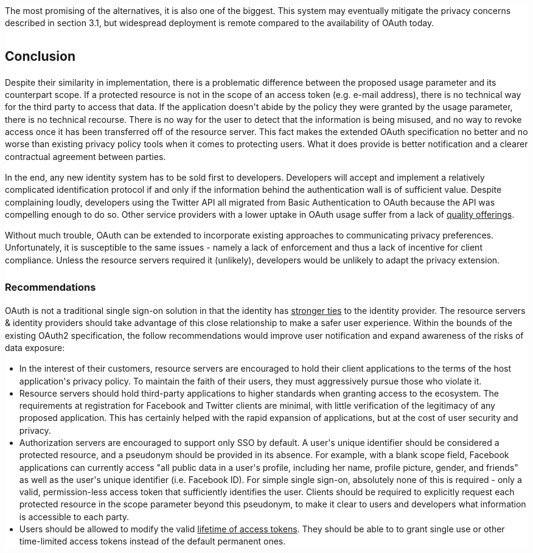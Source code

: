 The most promising of the alternatives, it is also one of the biggest. This
system may eventually mitigate the privacy concerns described in section 3.1,
but widespread deployment is remote compared to the availability of OAuth today.

## Conclusion

Despite their similarity in implementation, there is a problematic difference
between the proposed usage parameter and its counterpart scope. If a protected
resource is not in the scope of an access token (e.g. e-mail address), there is
no technical way for the third party to access that data. If the application
doesn't abide by the policy they were granted by the usage parameter, there is
no technical recourse. There is no way for the user to detect that the
information is being misused, and no way to revoke access once it has been
transferred off of the resource server. This fact makes the extended OAuth
specification no better and no worse than existing privacy policy tools when it
comes to protecting users. What it does provide is better notification and a
clearer contractual agreement between parties.

In the end, any new identity system has to be sold first to developers.
Developers will accept and implement a relatively complicated identification
protocol if and only if the information behind the authentication wall is of
sufficient value. Despite complaining loudly, developers using the Twitter API
all migrated from Basic Authentication to OAuth because the API was compelling
enough to do so. Other service providers with a lower uptake in OAuth usage
suffer from a lack of [quality offerings][princess].

Without much trouble, OAuth can be extended to incorporate existing approaches
to communicating privacy preferences. Unfortunately, it is susceptible to the
same issues - namely a lack of enforcement and thus a lack of incentive for
client compliance. Unless the resource servers required it (unlikely),
developers would be unlikely to adapt the privacy extension.

### Recommendations

OAuth is not a traditional single sign-on solution in that the identity has
[stronger ties][] to the identity provider. The resource servers & identity
providers should take advantage of this close relationship to make a safer user
experience. Within the bounds of the existing OAuth2 specification, the follow
recommendations would improve user notification and expand awareness of the
risks of data exposure:

* In the interest of their customers, resource servers are encouraged to hold
    their client applications to the terms of the host application's privacy
    policy. To maintain the faith of their users, they must aggressively pursue
    those who violate it.
* Resource servers should hold third-party applications to higher standards when
    granting access to the ecosystem. The requirements at registration for
    Facebook and Twitter clients are minimal, with little verification of the
    legitimacy of any proposed application. This has certainly helped with the
    rapid expansion of applications, but at the cost of user security and
    privacy.
* Authorization servers are encouraged to support only SSO by default. A user's
    unique identifier should be considered a protected resource, and a
    pseudonym should be provided in its absence. For example, with a blank scope
    field, Facebook applications can currently access "all public data in a
    user's profile, including her name, profile picture, gender, and friends" as
    well as the user's unique identifier (i.e. Facebook ID). For simple single
    sign-on, absolutely none of this is required - only a valid, permission-less
    access token that sufficiently identifies the user. Clients
    should be required to explicitly request each protected resource in the
    scope parameter beyond this pseudonym, to make it clear to users and
    developers what information is accessible to each party.
* Users should be allowed to modify the valid [lifetime of access tokens][].
    They should be able to to grant single use or other time-limited access
    tokens instead of the default permanent ones.

[identity metasystem]: http://www.identityblog.com/stories/2004/12/09/thelaws.html
[stronger ties]: http://www.eweek.com/c/a/Security/OAuth-Is-the-New-Hotness-In-Identity-Management-572745/
[keynote address]: http://www.youtube.com/watch?gl=US&hl=uk&v=RrpajcAgR1E
[princess]: http://hueniverse.com/2010/09/twitter-a-hot-princess-google-an-empty-castle/
[P3P]: http://www.w3.org/P3P/
[Extended Permissions]: http://developers.facebook.com/docs/authentication/permissions
[permission hub]: http://www.ico.gov.uk/upload/documents/library/data_protection/detailed_specialist_guides/edentity_hp_idm_paper_for_web.pdf
[Personal Data Store]: http://wiki.eclipse.org/Personal_Data_Store_Overview
[MySpace]: http://wiki.developer.myspace.com/index.php?title=Extended_Permissions
[OAuth]: http://oauth.net
[OAuth Specification]: http://oauth.net/core/1.0/
[OpenID]: http://openid.net/
[OAuth2 Specification]: http://tools.ietf.org/html/draft-ietf-oauth-v2-10
[P3P 1.1 draft specification]: http://www.w3.org/TR/P3P11
[lifetime of access tokens]: http://sole.dimi.uniud.it/~antonina.dattolo/papers/2009/book/Dattolo-apweb2009pdf#page=120.
[Web2ID]: http://doi.acm.org/10.1145/1655028.1655036
[PDF]: http://things.rhubarbtech.com/pdf/oauth-privacy-report.pdf